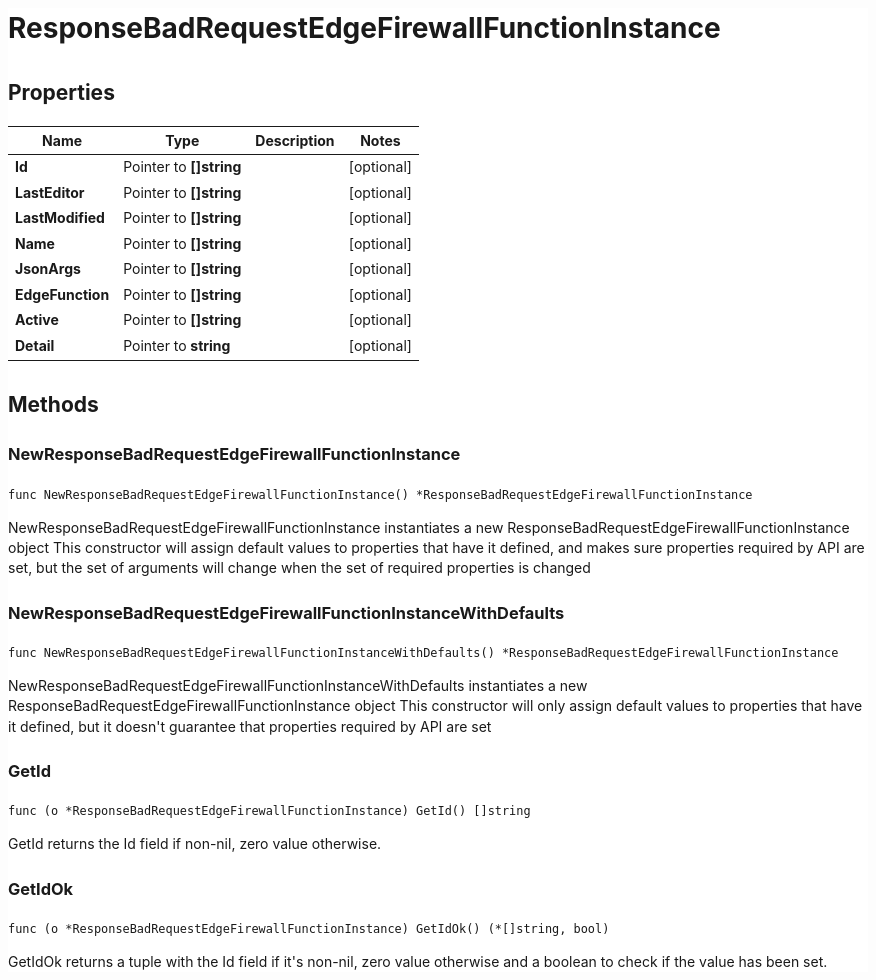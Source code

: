 # ResponseBadRequestEdgeFirewallFunctionInstance

## Properties

Name | Type | Description | Notes
------------ | ------------- | ------------- | -------------
**Id** | Pointer to **[]string** |  | [optional] 
**LastEditor** | Pointer to **[]string** |  | [optional] 
**LastModified** | Pointer to **[]string** |  | [optional] 
**Name** | Pointer to **[]string** |  | [optional] 
**JsonArgs** | Pointer to **[]string** |  | [optional] 
**EdgeFunction** | Pointer to **[]string** |  | [optional] 
**Active** | Pointer to **[]string** |  | [optional] 
**Detail** | Pointer to **string** |  | [optional] 

## Methods

### NewResponseBadRequestEdgeFirewallFunctionInstance

`func NewResponseBadRequestEdgeFirewallFunctionInstance() *ResponseBadRequestEdgeFirewallFunctionInstance`

NewResponseBadRequestEdgeFirewallFunctionInstance instantiates a new ResponseBadRequestEdgeFirewallFunctionInstance object
This constructor will assign default values to properties that have it defined,
and makes sure properties required by API are set, but the set of arguments
will change when the set of required properties is changed

### NewResponseBadRequestEdgeFirewallFunctionInstanceWithDefaults

`func NewResponseBadRequestEdgeFirewallFunctionInstanceWithDefaults() *ResponseBadRequestEdgeFirewallFunctionInstance`

NewResponseBadRequestEdgeFirewallFunctionInstanceWithDefaults instantiates a new ResponseBadRequestEdgeFirewallFunctionInstance object
This constructor will only assign default values to properties that have it defined,
but it doesn't guarantee that properties required by API are set

### GetId

`func (o *ResponseBadRequestEdgeFirewallFunctionInstance) GetId() []string`

GetId returns the Id field if non-nil, zero value otherwise.

### GetIdOk

`func (o *ResponseBadRequestEdgeFirewallFunctionInstance) GetIdOk() (*[]string, bool)`

GetIdOk returns a tuple with the Id field if it's non-nil, zero value otherwise
and a boolean to check if the value has been set.
